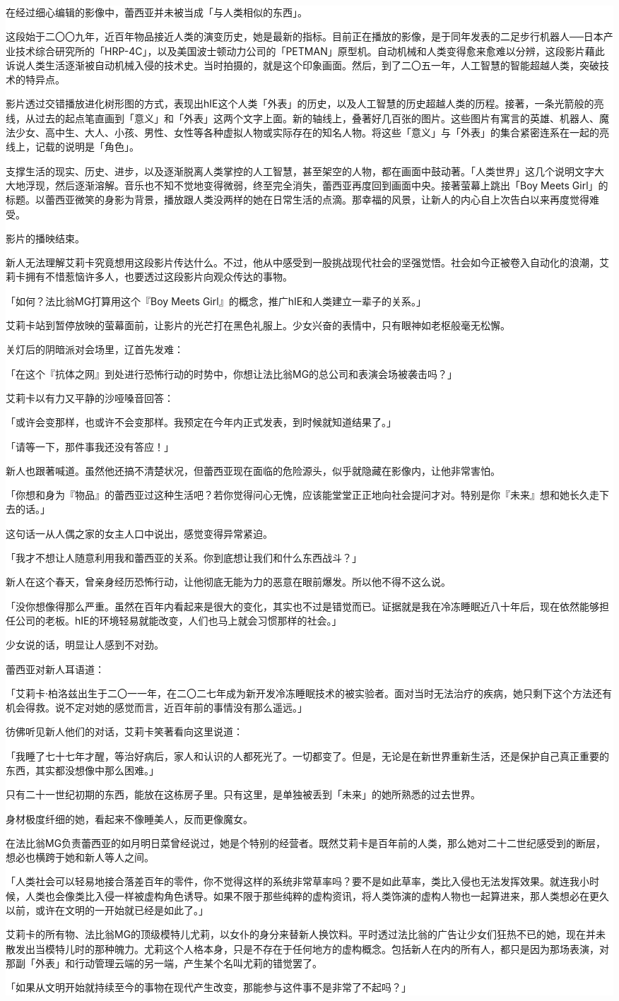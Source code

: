 在经过细心编辑的影像中，蕾西亚并未被当成「与人类相似的东西」。

这段始于二〇〇九年，近百年物品接近人类的演变历史，她是最新的指标。目前正在播放的影像，是于同年发表的二足步行机器人──日本产业技术综合研究所的「HRP-4C」，以及美国波士顿动力公司的「PETMAN」原型机。自动机械和人类变得愈来愈难以分辨，这段影片藉此诉说人类生活逐渐被自动机械入侵的技术史。当时拍摄的，就是这个印象画面。然后，到了二〇五一年，人工智慧的智能超越人类，突破技术的特异点。

影片透过交错播放进化树形图的方式，表现出hIE这个人类「外表」的历史，以及人工智慧的历史超越人类的历程。接著，一条光箭般的亮线，从过去的起点笔直画到「意义」和「外表」这两个文字上面。新的轴线上，叠著好几百张的图片。这些图片有寓言的英雄、机器人、魔法少女、高中生、大人、小孩、男性、女性等各种虚拟人物或实际存在的知名人物。将这些「意义」与「外表」的集合紧密连系在一起的亮线上，记载的说明是「角色」。

支撑生活的现实、历史、进步，以及逐渐脱离人类掌控的人工智慧，甚至架空的人物，都在画面中鼓动著。「人类世界」这几个说明文字大大地浮现，然后逐渐溶解。音乐也不知不觉地变得微弱，终至完全消失，蕾西亚再度回到画面中央。接著萤幕上跳出「Boy Meets Girl」的标题。以蕾西亚微笑的身影为背景，播放跟人类没两样的她在日常生活的点滴。那幸福的风景，让新人的内心自上次告白以来再度觉得难受。

影片的播映结束。

新人无法理解艾莉卡究竟想用这段影片传达什么。不过，他从中感受到一股挑战现代社会的坚强觉悟。社会如今正被卷入自动化的浪潮，艾莉卡拥有不惜惹恼许多人，也要透过这段影片向观众传达的事物。

「如何？法比翁MG打算用这个『Boy Meets Girl』的概念，推广hIE和人类建立一辈子的关系。」

艾莉卡站到暂停放映的萤幕面前，让影片的光芒打在黑色礼服上。少女兴奋的表情中，只有眼神如老枢般毫无松懈。

关灯后的阴暗派对会场里，辽首先发难：

「在这个『抗体之网』到处进行恐怖行动的时势中，你想让法比翁MG的总公司和表演会场被袭击吗？」

艾莉卡以有力又平静的沙哑嗓音回答：

「或许会变那样，也或许不会变那样。我预定在今年内正式发表，到时候就知道结果了。」

「请等一下，那件事我还没有答应！」

新人也跟著喊道。虽然他还搞不清楚状况，但蕾西亚现在面临的危险源头，似乎就隐藏在影像内，让他非常害怕。

「你想和身为『物品』的蕾西亚过这种生活吧？若你觉得问心无愧，应该能堂堂正正地向社会提问才对。特别是你『未来』想和她长久走下去的话。」

这句话一从人偶之家的女主人口中说出，感觉变得异常紧迫。

「我才不想让人随意利用我和蕾西亚的关系。你到底想让我们和什么东西战斗？」

新人在这个春天，曾亲身经历恐怖行动，让他彻底无能为力的恶意在眼前爆发。所以他不得不这么说。

「没你想像得那么严重。虽然在百年内看起来是很大的变化，其实也不过是错觉而已。证据就是我在冷冻睡眠近八十年后，现在依然能够担任公司的老板。hIE的环境轻易就能改变，人们也马上就会习惯那样的社会。」

少女说的话，明显让人感到不对劲。

蕾西亚对新人耳语道：

「艾莉卡‧柏洛兹出生于二〇一一年，在二〇二七年成为新开发冷冻睡眠技术的被实验者。面对当时无法治疗的疾病，她只剩下这个方法还有机会得救。说不定对她的感觉而言，近百年前的事情没有那么遥远。」

彷佛听见新人他们的对话，艾莉卡笑著看向这里说道：

「我睡了七十七年才醒，等治好病后，家人和认识的人都死光了。一切都变了。但是，无论是在新世界重新生活，还是保护自己真正重要的东西，其实都没想像中那么困难。」

只有二十一世纪初期的东西，能放在这栋房子里。只有这里，是单独被丢到「未来」的她所熟悉的过去世界。

身材极度纤细的她，看起来不像睡美人，反而更像魔女。

在法比翁MG负责蕾西亚的如月明日菜曾经说过，她是个特别的经营者。既然艾莉卡是百年前的人类，那么她对二十二世纪感受到的断层，想必也横跨于她和新人等人之间。

「人类社会可以轻易地接合落差百年的零件，你不觉得这样的系统非常草率吗？要不是如此草率，类比入侵也无法发挥效果。就连我小时候，人类也会像类比入侵一样被虚构角色诱导。如果不限于那些纯粹的虚构资讯，将人类饰演的虚构人物也一起算进来，那人类想必在更久以前，或许在文明的一开始就已经是如此了。」

艾莉卡的所有物、法比翁MG的顶级模特儿尤莉，以女仆的身分来替新人换饮料。平时透过法比翁的广告让少女们狂热不已的她，现在并未散发出当模特儿时的那种魄力。尤莉这个人格本身，只是不存在于任何地方的虚构概念。包括新人在内的所有人，都只是因为那场表演，对那副「外表」和行动管理云端的另一端，产生某个名叫尤莉的错觉罢了。

「如果从文明开始就持续至今的事物在现代产生改变，那能参与这件事不是非常了不起吗？」
